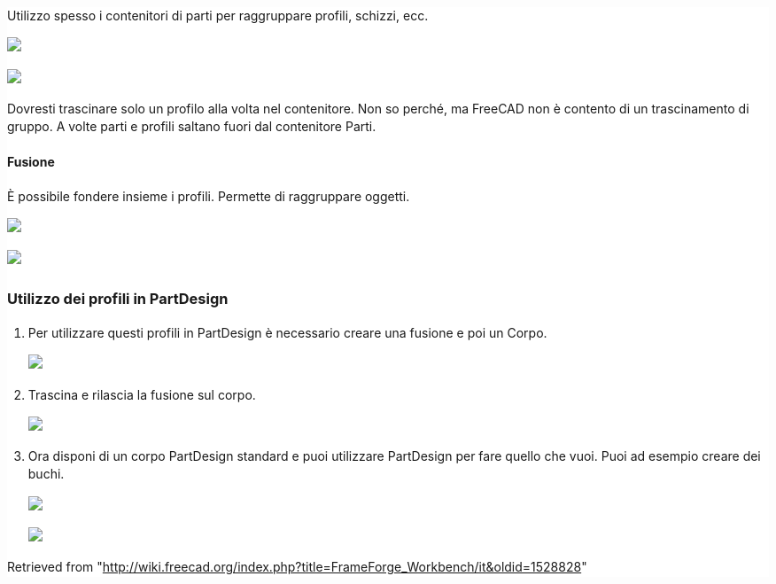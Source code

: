 Utilizzo spesso i contenitori di parti per raggruppare profili, schizzi, ecc.

![](/images/FrameForge_70-part-container.png)

![](/images/FrameForge_71-part-container.png)

Dovresti trascinare solo un profilo alla volta nel contenitore. Non so perché, ma FreeCAD non è contento di un trascinamento di gruppo. A volte parti e profili saltano fuori dal contenitore Parti.

#### Fusione

È possibile fondere insieme i profili. Permette di raggruppare oggetti.

![](/images/FrameForge_72-fusion.png)

![](/images/FrameForge_72-fusion-done.png)

### Utilizzo dei profili in PartDesign

1. Per utilizzare questi profili in PartDesign è necessario creare una fusione e poi un Corpo.

   ![](/images/FrameForge_80-body.png)
2. Trascina e rilascia la fusione sul corpo.

   ![](/images/FrameForge_81-basefeature.png)
3. Ora disponi di un corpo PartDesign standard e puoi utilizzare PartDesign per fare quello che vuoi. Puoi ad esempio creare dei buchi.

   ![](/images/FrameForge_82-making-holes.png)

   ![](/images/FrameForge_83-holes-made.png)

Retrieved from "<http://wiki.freecad.org/index.php?title=FrameForge_Workbench/it&oldid=1528828>"